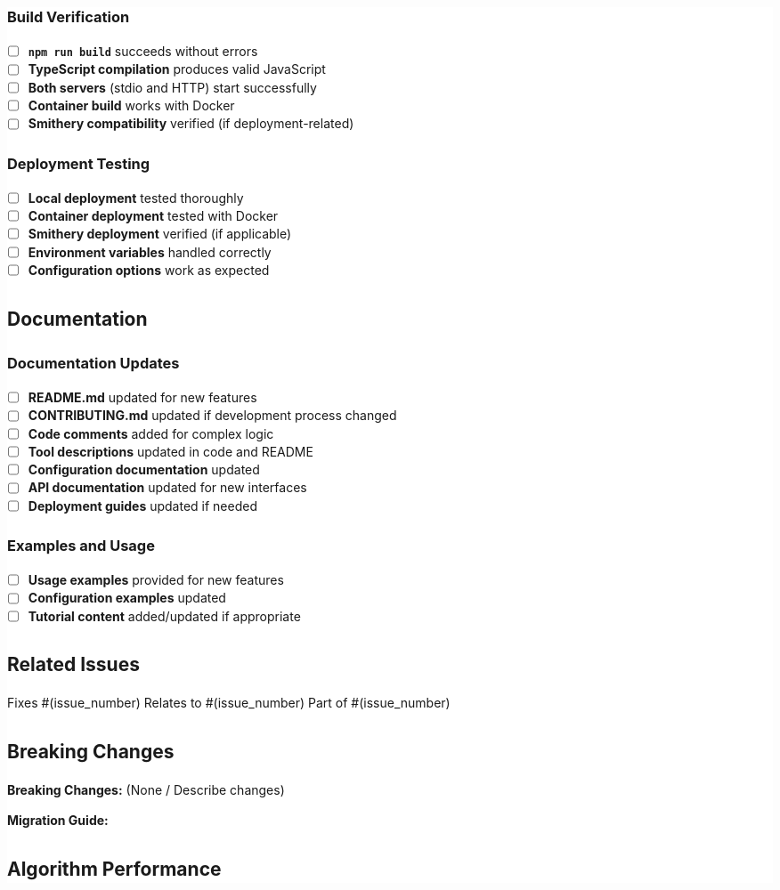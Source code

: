 ### Build Verification

- [ ] **`npm run build`** succeeds without errors
- [ ] **TypeScript compilation** produces valid JavaScript
- [ ] **Both servers** (stdio and HTTP) start successfully
- [ ] **Container build** works with Docker
- [ ] **Smithery compatibility** verified (if deployment-related)

### Deployment Testing
- [ ] **Local deployment** tested thoroughly
- [ ] **Container deployment** tested with Docker
- [ ] **Smithery deployment** verified (if applicable)
- [ ] **Environment variables** handled correctly
- [ ] **Configuration options** work as expected

## Documentation

### Documentation Updates

- [ ] **README.md** updated for new features
- [ ] **CONTRIBUTING.md** updated if development process changed
- [ ] **Code comments** added for complex logic
- [ ] **Tool descriptions** updated in code and README
- [ ] **Configuration documentation** updated
- [ ] **API documentation** updated for new interfaces
- [ ] **Deployment guides** updated if needed

### Examples and Usage
- [ ] **Usage examples** provided for new features
- [ ] **Configuration examples** updated
- [ ] **Tutorial content** added/updated if appropriate

## Related Issues


Fixes #(issue_number)
Relates to #(issue_number)
Part of #(issue_number)

## Breaking Changes



**Breaking Changes:** (None / Describe changes)

**Migration Guide:**


## Algorithm Performance


